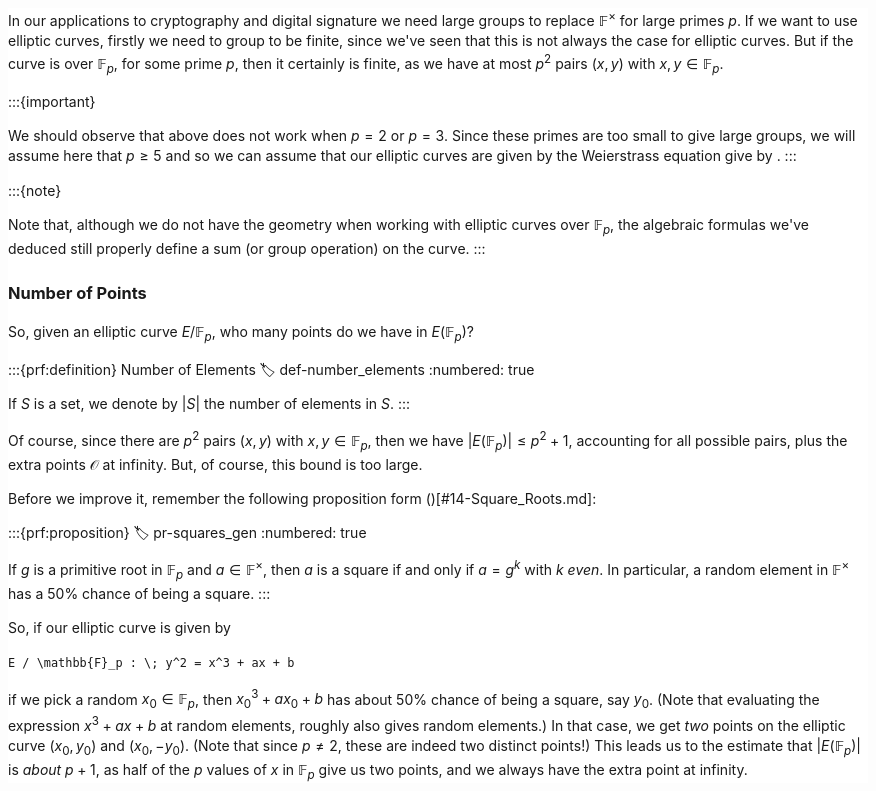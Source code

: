 In our applications to cryptography and digital signature we need large groups to replace $\mathbb{F}^{\times}$ for large primes $p$.  If we want to use elliptic curves, firstly we need to group to be finite, since we've seen that this is not always the case for elliptic curves.  But if the curve is over $\mathbb{F}_p$, for some prime $p$, then it certainly is finite, as we have at most $p^2$ pairs $(x, y)$ with $x, y \in \mathbb{F}_p$.

:::{important}

We should observe that [](#def-ec) above does not work when $p=2$ or $p=3$. Since these primes are too small to give large groups, we will assume here that $p \geq 5$ and so we can assume that our elliptic curves are given by the Weierstrass equation give by [](#eq-basic-weq).
:::

:::{note}

Note that, although we do not have the geometry when working with elliptic curves over $\mathbb{F}_p$, the algebraic formulas we've deduced still properly define a sum (or group operation) on the curve.
:::

### Number of Points

So, given an elliptic curve $E / \mathbb{F}_p$, who many points do we have in $E(\mathbb{F}_p)$?

:::{prf:definition} Number of Elements
:label: def-number_elements
:numbered: true

If $S$ is a set, we denote by $|S|$ the number of elements in $S$.
:::

Of course, since there are $p^2$ pairs $(x, y)$ with $x, y \in \mathbb{F}_p$, then we have $|E(\mathbb{F}_p)|  \leq p^2 + 1$, accounting for all possible pairs, plus the extra points $\mathcal{O}$ at infinity.  But, of course, this bound is too large.

Before we improve it, remember the following proposition form ()[#14-Square_Roots.md]:

:::{prf:proposition}
:label: pr-squares_gen
:numbered: true

If $g$ is a primitive root in $\mathbb{F}_p$ and $a \in \mathbb{F}^{\times}$, then $a$ is a square if and only if $a = g^k$ with $k$ *even*.  In particular, a random element in $\mathbb{F}^{\times}$ has a $50\%$ chance of being a square.
:::

So, if our elliptic curve is given by
```{math}
E / \mathbb{F}_p : \; y^2 = x^3 + ax + b
```
if we pick a random $x_0 \in \mathbb{F}_p$, then $x_0^3 + ax_0 + b$ has about $50\%$ chance of being a square, say $y_0$.  (Note that evaluating the expression $x^3 + ax + b$ at random elements, roughly also gives random elements.)  In that case, we get *two* points on the elliptic curve $(x_0, y_0)$ and $(x_0, -y_0)$.  (Note that since $p \neq 2$, these are indeed two distinct points!)  This leads us to the estimate that $|E(\mathbb{F}_p)|$ is *about* $p + 1$, as half of the $p$ values of $x$ in $\mathbb{F}_p$ give us two points, and we always have the extra point at infinity.
